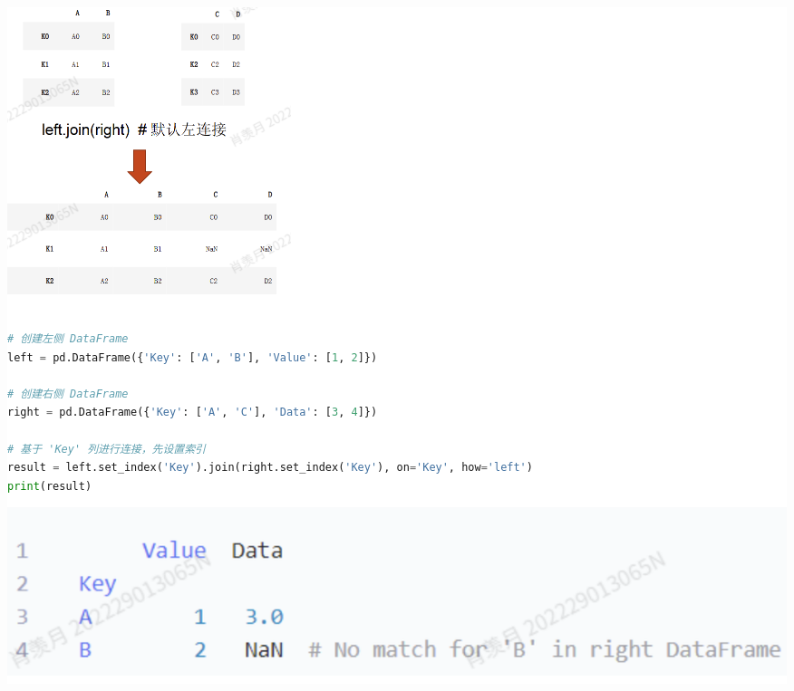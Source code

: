 <img src="./question.assets/image-20250415225210030.png" alt="image-20250415225210030" style="zoom:50%;" />

````python
# 创建左侧 DataFrame
left = pd.DataFrame({'Key': ['A', 'B'], 'Value': [1, 2]})

# 创建右侧 DataFrame
right = pd.DataFrame({'Key': ['A', 'C'], 'Data': [3, 4]})

# 基于 'Key' 列进行连接，先设置索引
result = left.set_index('Key').join(right.set_index('Key'), on='Key', how='left')
print(result)
````

![image-20250415225800115](./question.assets/image-20250415225800115.png)
